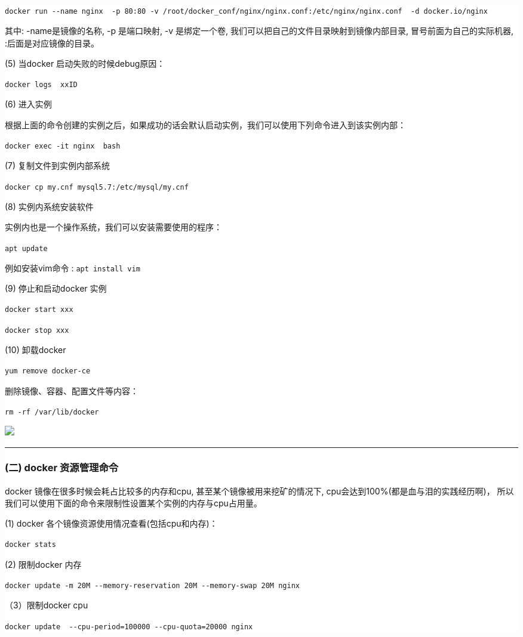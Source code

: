 `docker run --name nginx  -p 80:80 -v /root/docker_conf/nginx/nginx.conf:/etc/nginx/nginx.conf  -d docker.io/nginx `

其中: -name是镜像的名称,  -p 是端口映射, -v 是绑定一个卷, 我们可以把自己的文件目录映射到镜像内部目录, 冒号前面为自己的实际机器, :后面是对应镜像的目录。 

(5) 当docker 启动失败的时候debug原因：

`docker logs  xxID `

(6) 进入实例 

根据上面的命令创建的实例之后，如果成功的话会默认启动实例，我们可以使用下列命令进入到该实例内部：

 `docker exec -it nginx  bash`
 
(7) 复制文件到实例内部系统

`docker cp my.cnf mysql5.7:/etc/mysql/my.cnf`


(8)  实例内系统安装软件

实例内也是一个操作系统，我们可以安装需要使用的程序：

`apt update `

 例如安装vim命令 :  `apt install vim `
 
(9) 停止和启动docker 实例

`docker start xxx`

`docker stop xxx `

(10)  卸载docker

`yum remove docker-ce`

删除镜像、容器、配置文件等内容：

`rm -rf /var/lib/docker `

![](https://img.soogif.com/KPjORwFreUV0UBTeRZi3mnV3PWw0mA4w.gif?scope=mdnice)

---

### (二) docker 资源管理命令

docker 镜像在很多时候会耗占比较多的内存和cpu, 甚至某个镜像被用来挖矿的情况下, cpu会达到100%(都是血与泪的实践经历啊)， 所以我们可以使用下面的命令来限制性设置某个实例的内存与cpu占用量。


(1) docker 各个镜像资源使用情况查看(包括cpu和内存)：

`docker stats `

(2)  限制docker 内存

`docker update -m 20M --memory-reservation 20M --memory-swap 20M nginx`

（3）限制docker cpu 

`docker update  --cpu-period=100000 --cpu-quota=20000 nginx`
